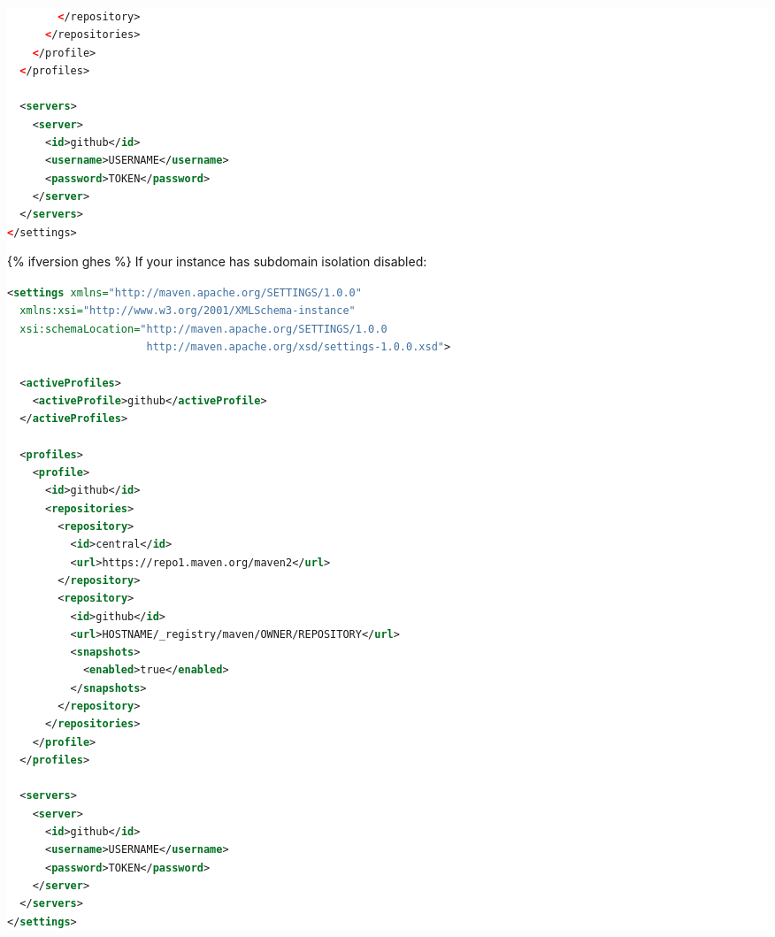 ```xml
        </repository>
      </repositories>
    </profile>
  </profiles>

  <servers>
    <server>
      <id>github</id>
      <username>USERNAME</username>
      <password>TOKEN</password>
    </server>
  </servers>
</settings>
```

{% ifversion ghes %}
If your instance has subdomain isolation disabled:

```xml
<settings xmlns="http://maven.apache.org/SETTINGS/1.0.0"
  xmlns:xsi="http://www.w3.org/2001/XMLSchema-instance"
  xsi:schemaLocation="http://maven.apache.org/SETTINGS/1.0.0
                      http://maven.apache.org/xsd/settings-1.0.0.xsd">

  <activeProfiles>
    <activeProfile>github</activeProfile>
  </activeProfiles>

  <profiles>
    <profile>
      <id>github</id>
      <repositories>
        <repository>
          <id>central</id>
          <url>https://repo1.maven.org/maven2</url>
        </repository>
        <repository>
          <id>github</id>
          <url>HOSTNAME/_registry/maven/OWNER/REPOSITORY</url>
          <snapshots>
            <enabled>true</enabled>
          </snapshots>
        </repository>
      </repositories>
    </profile>
  </profiles>

  <servers>
    <server>
      <id>github</id>
      <username>USERNAME</username>
      <password>TOKEN</password>
    </server>
  </servers>
</settings>
```
